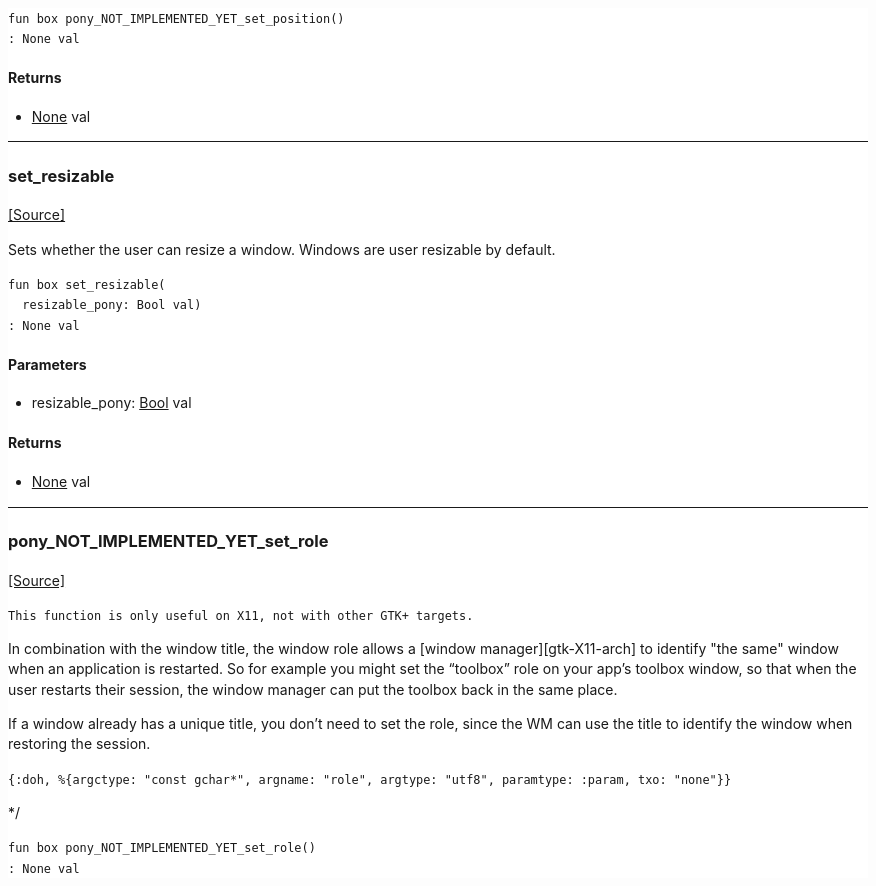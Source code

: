
```pony
fun box pony_NOT_IMPLEMENTED_YET_set_position()
: None val
```

#### Returns

* [None](builtin-None.md) val

---

### set_resizable
<span class="source-link">[[Source]](src/gtk3/GtkWindow.md#L1362)</span>


Sets whether the user can resize a window. Windows are user resizable
by default.


```pony
fun box set_resizable(
  resizable_pony: Bool val)
: None val
```
#### Parameters

*   resizable_pony: [Bool](builtin-Bool.md) val

#### Returns

* [None](builtin-None.md) val

---

### pony_NOT_IMPLEMENTED_YET_set_role
<span class="source-link">[[Source]](src/gtk3/GtkWindow.md#L1369)</span>


    This function is only useful on X11, not with other GTK+ targets.

In combination with the window title, the window role allows a
[window manager][gtk-X11-arch] to identify "the
same" window when an application is restarted. So for example you
might set the “toolbox” role on your app’s toolbox window, so that
when the user restarts their session, the window manager can put
the toolbox back in the same place.

If a window already has a unique title, you don’t need to set the
role, since the WM can use the title to identify the window when
restoring the session.

    {:doh, %{argctype: "const gchar*", argname: "role", argtype: "utf8", paramtype: :param, txo: "none"}}
*/


```pony
fun box pony_NOT_IMPLEMENTED_YET_set_role()
: None val
```
